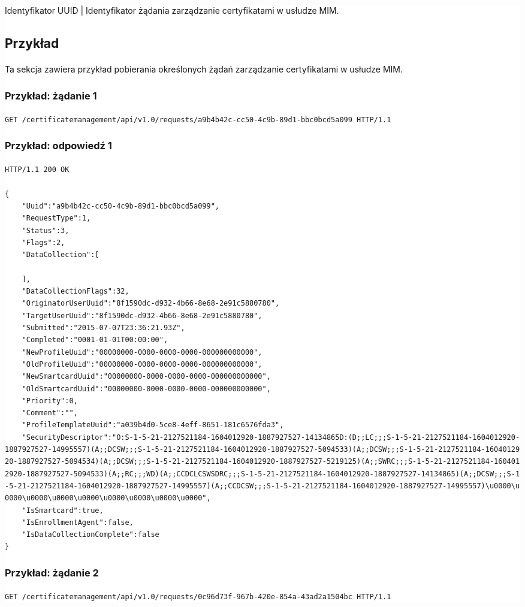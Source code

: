 Identyfikator UUID | Identyfikator żądania zarządzanie certyfikatami w usłudze MIM.

## <a name="example"></a>Przykład
Ta sekcja zawiera przykład pobierania określonych żądań zarządzanie certyfikatami w usłudze MIM.

### <a name="example-request-1"></a>Przykład: żądanie 1

```
GET /certificatemanagement/api/v1.0/requests/a9b4b42c-cc50-4c9b-89d1-bbc0bcd5a099 HTTP/1.1
```

### <a name="example-response-1"></a>Przykład: odpowiedź 1

```
HTTP/1.1 200 OK

{
    "Uuid":"a9b4b42c-cc50-4c9b-89d1-bbc0bcd5a099",
    "RequestType":1,
    "Status":3,
    "Flags":2,
    "DataCollection":[

    ],
    "DataCollectionFlags":32,
    "OriginatorUserUuid":"8f1590dc-d932-4b66-8e68-2e91c5880780",
    "TargetUserUuid":"8f1590dc-d932-4b66-8e68-2e91c5880780",
    "Submitted":"2015-07-07T23:36:21.93Z",
    "Completed":"0001-01-01T00:00:00",
    "NewProfileUuid":"00000000-0000-0000-0000-000000000000",
    "OldProfileUuid":"00000000-0000-0000-0000-000000000000",
    "NewSmartcardUuid":"00000000-0000-0000-0000-000000000000",
    "OldSmartcardUuid":"00000000-0000-0000-0000-000000000000",
    "Priority":0,
    "Comment":"",
    "ProfileTemplateUuid":"a039b4d0-5ce8-4eff-8651-181c6576fda3",
    "SecurityDescriptor":"O:S-1-5-21-2127521184-1604012920-1887927527-14134865D:(D;;LC;;;S-1-5-21-2127521184-1604012920-1887927527-14995557)(A;;DCSW;;;S-1-5-21-2127521184-1604012920-1887927527-5094533)(A;;DCSW;;;S-1-5-21-2127521184-1604012920-1887927527-5094534)(A;;DCSW;;;S-1-5-21-2127521184-1604012920-1887927527-5219125)(A;;SWRC;;;S-1-5-21-2127521184-1604012920-1887927527-5094533)(A;;RC;;;WD)(A;;CCDCLCSWSDRC;;;S-1-5-21-2127521184-1604012920-1887927527-14134865)(A;;DCSW;;;S-1-5-21-2127521184-1604012920-1887927527-14995557)(A;;CCDCSW;;;S-1-5-21-2127521184-1604012920-1887927527-14995557)\u0000\u0000\u0000\u0000\u0000\u0000\u0000\u0000\u0000",
    "IsSmartcard":true,
    "IsEnrollmentAgent":false,
    "IsDataCollectionComplete":false
}
```

### <a name="example-request-2"></a>Przykład: żądanie 2

```
GET /certificatemanagement/api/v1.0/requests/0c96d73f-967b-420e-854a-43ad2a1504bc HTTP/1.1
```
